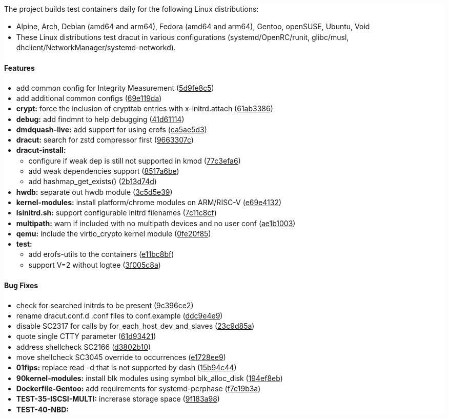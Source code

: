 The project builds test containers daily for the following Linux distributions:
 - Alpine, Arch, Debian (amd64 and arm64), Fedora (amd64 and arm64), Gentoo, openSUSE, Ubuntu, Void
 - These Linux distributions test dracut in various configurations (systemd/OpenRC/runit, glibc/musl, dhclient/NetworkManager/systemd-networkd).

#### Features

*   add common config for Integrity Measurement ([5d9fe8c5](https://github.com/dracut-ng/dracut-ng/commit/5d9fe8c5020ff7e895ddfc3a88cab98d4e7a67ea))
*   add additional common configs ([69e119da](https://github.com/dracut-ng/dracut-ng/commit/69e119daea14cb25fed2ed8134d628f3b233108d))
* **crypt:**  force the inclusion of crypttab entries with x-initrd.attach ([61ab3386](https://github.com/dracut-ng/dracut-ng/commit/61ab3386e83a9bd219dcaa05c6499fec56d092b8))
* **debug:**  add findmnt to help debugging ([41d61114](https://github.com/dracut-ng/dracut-ng/commit/41d61114e2eaca20824660aafc0ffae56d09d395))
* **dmdquash-live:**  add support for using erofs ([ca5ae5d3](https://github.com/dracut-ng/dracut-ng/commit/ca5ae5d3466eec40d118fc96d450478aa6faebb6))
* **dracut:**  search for zstd compressor first ([9663307c](https://github.com/dracut-ng/dracut-ng/commit/9663307ceb244ae6293e090f418f9888d6dff8bf))
* **dracut-install:**
  *  configure if weak dep is still not supported in kmod ([77c3efa6](https://github.com/dracut-ng/dracut-ng/commit/77c3efa67e1ad724a441eb3341b3fc8a3d9684b6))
  *  add weak dependencies support ([8517a6be](https://github.com/dracut-ng/dracut-ng/commit/8517a6be5e20f4a6d87e55fce35ee3e29e2a1150))
  *  add hashmap_get_exists() ([2b13d74d](https://github.com/dracut-ng/dracut-ng/commit/2b13d74d4429c8c242a610f10b8389c7e46ff835))
* **hwdb:**  separate out hwdb module ([3c5d5e39](https://github.com/dracut-ng/dracut-ng/commit/3c5d5e398e80b51527420bd9112c37536df219a5))
* **kernel-modules:**  install platform/chrome modules on ARM/RISC-V ([e69e4132](https://github.com/dracut-ng/dracut-ng/commit/e69e41326241c8fa538a5c4383c16ddbab296e6f))
* **lsinitrd.sh:**  support configurable initrd filenames ([7c11c8cf](https://github.com/dracut-ng/dracut-ng/commit/7c11c8cfa4d12389705f447efb130a675cf48b53))
* **multipath:**  warn if included with no multipath devices and no user conf ([ae1b1003](https://github.com/dracut-ng/dracut-ng/commit/ae1b1003305f1553c057970d07a917deb255b7ef))
* **qemu:**  include the virtio_crypto kernel module ([0fe20f85](https://github.com/dracut-ng/dracut-ng/commit/0fe20f85d02cd8496d27b85844307afc9523026b))
* **test:**
  *  add erofs-utils to the containers ([e11bc8bf](https://github.com/dracut-ng/dracut-ng/commit/e11bc8bfbd86b8eddb1f4c4f75ba35b1c97fffa1))
  *  support V=2 without logtee ([3f005c8a](https://github.com/dracut-ng/dracut-ng/commit/3f005c8aa3436d70328a833d551a6e9a175c1332))

#### Bug Fixes

*   check for searched initrds to be present ([9c396ce2](https://github.com/dracut-ng/dracut-ng/commit/9c396ce29fc9e2ced6ebddbdf43fb31a672c2c37))
*   rename dracut.conf.d .conf files to conf.example ([ddc9e4e9](https://github.com/dracut-ng/dracut-ng/commit/ddc9e4e922e91e0a2ea5d17035c45d8dab674b6f))
*   disable SC2317 for calls by for_each_host_dev_and_slaves ([23c9d85a](https://github.com/dracut-ng/dracut-ng/commit/23c9d85a1fdcc31d175a27fd2dc3ac2789e528ef))
*   quote single CTTY parameter ([61d93421](https://github.com/dracut-ng/dracut-ng/commit/61d93421aa949c9022efab37aafadb2203aba537))
*   address shellcheck SC2166 ([d3802b10](https://github.com/dracut-ng/dracut-ng/commit/d3802b10b3f9d1f887546ea42b0e014c8ec76d74))
*   move shellcheck SC3045 override to occurrences ([e1728ee9](https://github.com/dracut-ng/dracut-ng/commit/e1728ee9763dc9917de77dcb2d128d6363b3f05f))
* **01fips:**  replace read -d that is not supported by dash ([15b94c44](https://github.com/dracut-ng/dracut-ng/commit/15b94c4403188cafc6f401f1430bd3692bd7cef8))
* **90kernel-modules:**  install blk modules using symbol blk_alloc_disk ([194ef8eb](https://github.com/dracut-ng/dracut-ng/commit/194ef8ebbf113c48b97ada4981bf50e87d6b0204))
* **Dockerfile-Gentoo:**  add requirements for systemd-pcrphase ([f7e19b3a](https://github.com/dracut-ng/dracut-ng/commit/f7e19b3a11a2e03c01984a13df119184a6206997))
* **TEST-35-ISCSI-MULTI:**  increrase storage space ([9f183a98](https://github.com/dracut-ng/dracut-ng/commit/9f183a9815c480b92a05e7c92abef4f6281350fb))
* **TEST-40-NBD:**